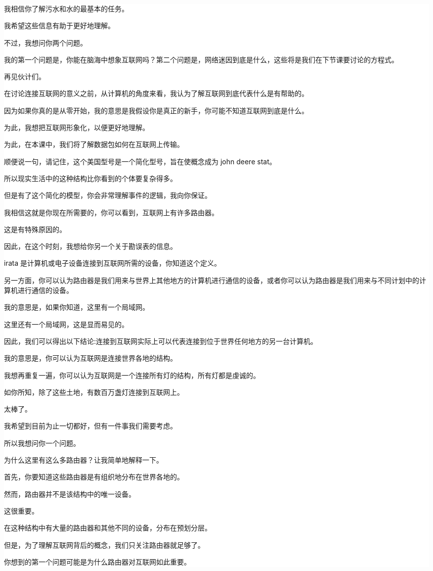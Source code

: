 我相信你了解污水和水的最基本的任务。

我希望这些信息有助于更好地理解。

不过，我想问你两个问题。

我的第一个问题是，你能在脑海中想象互联网吗？第二个问题是，网络迷因到底是什么，这些将是我们在下节课要讨论的方程式。

再见伙计们。

在讨论连接互联网的意义之前，从计算机的角度来看，我认为了解互联网到底代表什么是有帮助的。

因为如果你真的是从零开始，我的意思是我假设你是真正的新手，你可能不知道互联网到底是什么。

为此，我想把互联网形象化，以便更好地理解。

为此，在本课中，我们将了解数据包如何在互联网上传输。

顺便说一句，请记住，这个美国型号是一个简化型号，旨在使概念成为 john deere stat。

所以现实生活中的这种结构比你看到的个体要复杂得多。

但是有了这个简化的模型，你会非常理解事件的逻辑，我向你保证。

我相信这就是你现在所需要的，你可以看到，互联网上有许多路由器。

这是有特殊原因的。

因此，在这个时刻，我想给你另一个关于勘误表的信息。

irata 是计算机或电子设备连接到互联网所需的设备，你知道这个定义。

另一方面，你可以认为路由器是我们用来与世界上其他地方的计算机进行通信的设备，或者你可以认为路由器是我们用来与不同计划中的计算机进行通信的设备。

我的意思是，如果你知道，这里有一个局域网。

这里还有一个局域网，这是显而易见的。

因此，我们可以得出以下结论:连接到互联网实际上可以代表连接到位于世界任何地方的另一台计算机。

我的意思是，你可以认为互联网是连接世界各地的结构。

我想再重复一遍，你可以认为互联网是一个连接所有灯的结构，所有灯都是虔诚的。

如你所知，除了这些土地，有数百万盏灯连接到互联网上。

太棒了。

我希望到目前为止一切都好，但有一件事我们需要考虑。

所以我想问你一个问题。

为什么这里有这么多路由器？让我简单地解释一下。

首先，你要知道这些路由器是有组织地分布在世界各地的。

然而，路由器并不是该结构中的唯一设备。

这很重要。

在这种结构中有大量的路由器和其他不同的设备，分布在预划分层。

但是，为了理解互联网背后的概念，我们只关注路由器就足够了。

你想到的第一个问题可能是为什么路由器对互联网如此重要。
